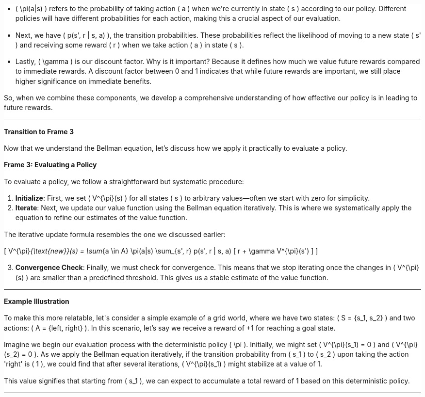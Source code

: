 - \( \pi(a|s) \) refers to the probability of taking action \( a \) when we're currently in state \( s \) according to our policy. Different policies will have different probabilities for each action, making this a crucial aspect of our evaluation.

- Next, we have \( p(s', r | s, a) \), the transition probabilities. These probabilities reflect the likelihood of moving to a new state \( s' \) and receiving some reward \( r \) when we take action \( a \) in state \( s \).

- Lastly, \( \gamma \) is our discount factor. Why is it important? Because it defines how much we value future rewards compared to immediate rewards. A discount factor between 0 and 1 indicates that while future rewards are important, we still place higher significance on immediate benefits.

So, when we combine these components, we develop a comprehensive understanding of how effective our policy is in leading to future rewards.

---

**Transition to Frame 3**

Now that we understand the Bellman equation, let’s discuss how we apply it practically to evaluate a policy.

**Frame 3: Evaluating a Policy**

To evaluate a policy, we follow a straightforward but systematic procedure:

1. **Initialize**: First, we set \( V^{\pi}(s) \) for all states \( s \) to arbitrary values—often we start with zero for simplicity.
2. **Iterate**: Next, we update our value function using the Bellman equation iteratively. This is where we systematically apply the equation to refine our estimates of the value function.

The iterative update formula resembles the one we discussed earlier:

\[
V^{\pi}_{\text{new}}(s) = \sum_{a \in A} \pi(a|s) \sum_{s', r} p(s', r | s, a) [ r + \gamma V^{\pi}(s') ]
\]

3. **Convergence Check**: Finally, we must check for convergence. This means that we stop iterating once the changes in \( V^{\pi}(s) \) are smaller than a predefined threshold. This gives us a stable estimate of the value function.

---

**Example Illustration**

To make this more relatable, let's consider a simple example of a grid world, where we have two states: \( S = \{s_1, s_2\} \) and two actions: \( A = \{left, right\} \). In this scenario, let’s say we receive a reward of +1 for reaching a goal state.

Imagine we begin our evaluation process with the deterministic policy \( \pi \). Initially, we might set \( V^{\pi}(s_1) = 0 \) and \( V^{\pi}(s_2) = 0 \). As we apply the Bellman equation iteratively, if the transition probability from \( s_1 \) to \( s_2 \) upon taking the action 'right' is \( 1 \), we could find that after several iterations, \( V^{\pi}(s_1) \) might stabilize at a value of 1. 

This value signifies that starting from \( s_1 \), we can expect to accumulate a total reward of 1 based on this deterministic policy.

---
